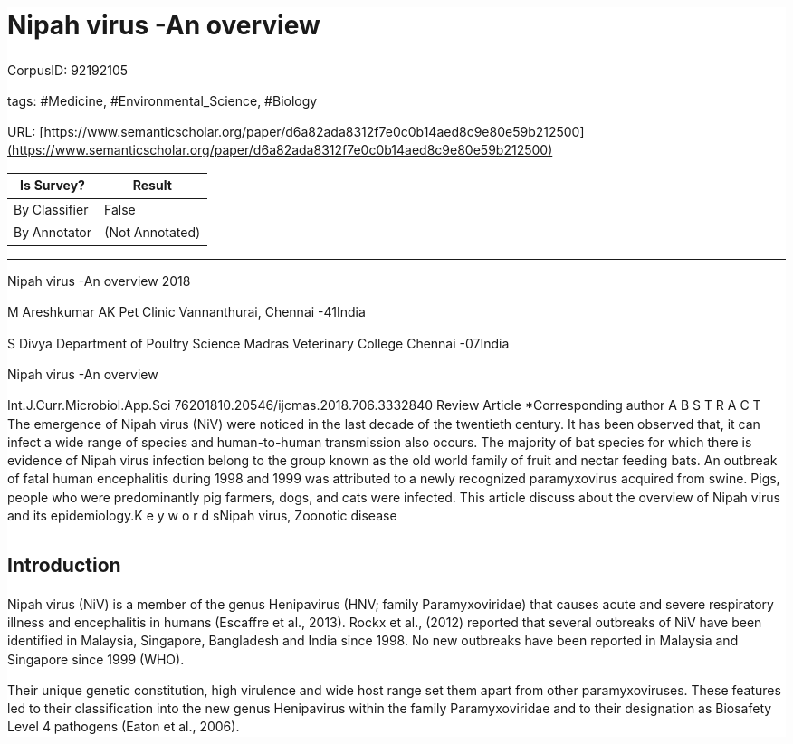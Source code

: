 # Nipah virus -An overview

CorpusID: 92192105
 
tags: #Medicine, #Environmental_Science, #Biology

URL: [https://www.semanticscholar.org/paper/d6a82ada8312f7e0c0b14aed8c9e80e59b212500](https://www.semanticscholar.org/paper/d6a82ada8312f7e0c0b14aed8c9e80e59b212500)
 
| Is Survey?        | Result          |
| ----------------- | --------------- |
| By Classifier     | False |
| By Annotator      | (Not Annotated) |

---

Nipah virus -An overview
2018

M Areshkumar 
AK Pet Clinic
Vannanthurai, Chennai -41India

S Divya 
Department of Poultry Science
Madras Veterinary College
Chennai -07India

Nipah virus -An overview

Int.J.Curr.Microbiol.App.Sci
76201810.20546/ijcmas.2018.706.3332840 Review Article *Corresponding author A B S T R A C T
The emergence of Nipah virus (NiV) were noticed in the last decade of the twentieth century. It has been observed that, it can infect a wide range of species and human-to-human transmission also occurs. The majority of bat species for which there is evidence of Nipah virus infection belong to the group known as the old world family of fruit and nectar feeding bats. An outbreak of fatal human encephalitis during 1998 and 1999 was attributed to a newly recognized paramyxovirus acquired from swine. Pigs, people who were predominantly pig farmers, dogs, and cats were infected. This article discuss about the overview of Nipah virus and its epidemiology.K e y w o r d sNipah virus, Zoonotic disease

## Introduction

Nipah virus (NiV) is a member of the genus Henipavirus (HNV; family Paramyxoviridae) that causes acute and severe respiratory illness and encephalitis in humans (Escaffre et al., 2013). Rockx et al., (2012) reported that several outbreaks of NiV have been identified in Malaysia, Singapore, Bangladesh and India since 1998. No new outbreaks have been reported in Malaysia and Singapore since 1999 (WHO).

Their unique genetic constitution, high virulence and wide host range set them apart from other paramyxoviruses. These features led to their classification into the new genus Henipavirus within the family Paramyxoviridae and to their designation as Biosafety Level 4 pathogens (Eaton et al., 2006).
